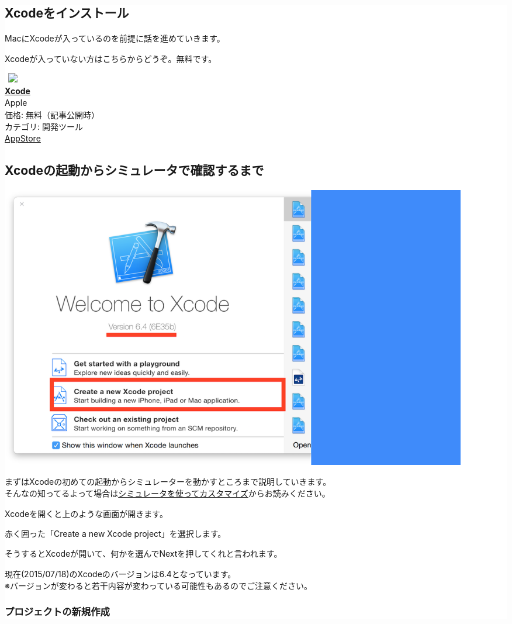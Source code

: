 <h2>Xcodeをインストール</h2>
<p>MacにXcodeが入っているのを前提に話を進めていきます。</p>
<p>Xcodeが入っていない方はこちらからどうぞ。無料です。</p>
<div class="applink">
<div class="applinkimg"><a href="https://itunes.apple.com/jp/app/xcode/id497799835?mt=12&uo=4&at=10l4yU" rel="nofollow" target="_blank"><img hspace="6" src="http://is5.mzstatic.com/image/pf/us/r30/Purple7/v4/64/f9/6c/64f96cb0-dbd8-fd9e-172c-d76b5fe233a5/Xcode.512x512-75.png" width="80" /></a></div>
<div class="applinktext">
<div class="applinktitle"><strong><a href="https://itunes.apple.com/jp/app/xcode/id497799835?mt=12&uo=4&at=10l4yU" rel="nofollow" target="_blank">Xcode</a></strong></div>
<div class="applinkinfo">Apple</div>
<div class="applinkinfo">価格: 無料（記事公開時）</div>
<div class="applinkinfo">カテゴリ: 開発ツール</div>
</div>
<div class="clear"></div>
<div class="appstorelink"><a href="https://itunes.apple.com/jp/app/xcode/id497799835?mt=12&uo=4&at=10l4yU" rel="nofollow" target="_blank">AppStore</a></div>
</div>
<div class="clear"></div>
<h2>Xcodeの起動からシミュレータで確認するまで</h2>
<p><img src="/wp-content/uploads/2015/07/blog-custom-mac-app_20150719_01.png" alt="Blog custom mac app 20150719 01" width="780" height ="470" class="aligncenter size-large" /></p>
<p>まずはXcodeの初めての起動からシミュレーターを動かすところまで説明していきます。<br />
そんなの知ってるよって場合は<a href="#custom">シミュレータを使ってカスタマイズ</a>からお読みください。</p>
<p>Xcodeを開くと上のような画面が開きます。</p>
<p>赤く囲った「Create a new Xcode project」を選択します。</p>
<p>そうするとXcodeが開いて、何かを選んでNextを押してくれと言われます。</p>
<p>現在(2015/07/18)のXcodeのバージョンは6.4となっています。<br />
※バージョンが変わると若干内容が変わっている可能性もあるのでご注意ください。</p>
<h3>プロジェクトの新規作成</h3>